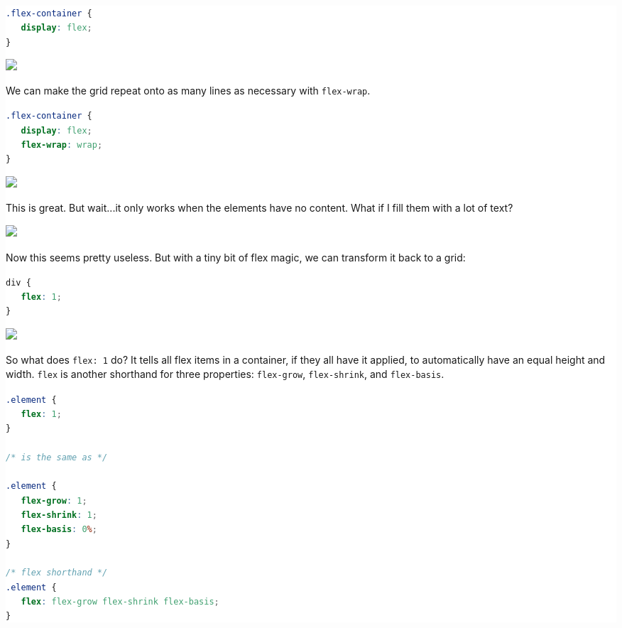 ```css
.flex-container {
   display: flex;
}
```

![](../images/repeating.png)

We can make the grid repeat onto as many lines as necessary with `flex-wrap`.

```css
.flex-container {
   display: flex;
   flex-wrap: wrap;
}
```

![](../images/repeating2.png)

This is great. But wait...it only works when the elements have no content. What if I fill them with a lot of text?

![](../images/repeating3.png)

Now this seems pretty useless. But with a tiny bit of flex magic, we can transform it back to a grid:

```css
div {
   flex: 1;
}
```

![](../images/repeating4.png)

So what does `flex: 1` do? It tells all flex items in a container, if they all have it applied, to automatically have an equal height and width. `flex` is another shorthand for three properties: `flex-grow`, `flex-shrink`, and `flex-basis`.

```css
.element {
   flex: 1;
}

/* is the same as */

.element {
   flex-grow: 1;
   flex-shrink: 1;
   flex-basis: 0%;
}

/* flex shorthand */
.element {
   flex: flex-grow flex-shrink flex-basis;
}
```
